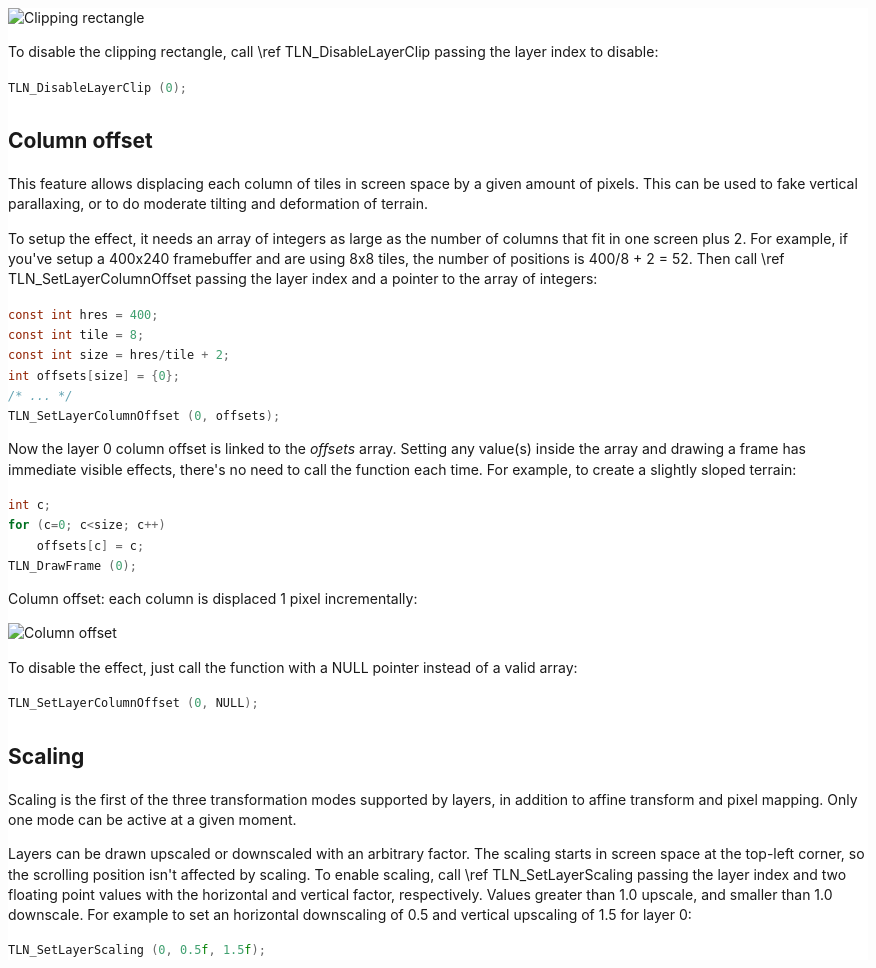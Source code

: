 ![Clipping rectangle](img/layer_clip.png)

To disable the clipping rectangle, call \ref TLN_DisableLayerClip passing the layer index to disable:
```c
TLN_DisableLayerClip (0);
```

## Column offset
This feature allows displacing each column of tiles in screen space by a given amount of pixels. This can be used to fake vertical parallaxing, or to do moderate tilting and deformation of terrain.

To setup the effect, it needs an array of integers as large as the number of columns that fit in one screen plus 2. For example, if you've setup a 400x240 framebuffer and are using 8x8 tiles, the number of positions is 400/8 + 2 = 52. Then call \ref TLN_SetLayerColumnOffset passing the layer index and a pointer to the array of integers:
```c
const int hres = 400;
const int tile = 8;
const int size = hres/tile + 2;
int offsets[size] = {0};
/* ... */
TLN_SetLayerColumnOffset (0, offsets);
```
Now the layer 0 column offset is linked to the *offsets* array. Setting any value(s) inside the array and drawing a frame has immediate visible effects, there's no need to call the function each time. For example, to create a slightly sloped terrain:
```c
int c;
for (c=0; c<size; c++)
    offsets[c] = c;
TLN_DrawFrame (0);
```
Column offset: each column is displaced 1 pixel incrementally:

![Column offset](img/layer_column.png)

To disable the effect, just call the function with a NULL pointer instead of a valid array:
```c
TLN_SetLayerColumnOffset (0, NULL);
```

## Scaling
Scaling is the first of the three transformation modes supported by layers, in addition to affine transform and pixel mapping. Only one mode can be active at a given moment.

Layers can be drawn upscaled or downscaled with an arbitrary factor. The scaling starts in screen space at the top-left corner, so the scrolling position isn't affected by scaling. To enable scaling, call \ref TLN_SetLayerScaling passing the layer index and two floating point values with the horizontal and vertical factor, respectively. Values greater than 1.0 upscale, and smaller than 1.0 downscale. For example to set an horizontal downscaling of 0.5 and vertical upscaling of 1.5 for layer 0:
```c
TLN_SetLayerScaling (0, 0.5f, 1.5f);
```
